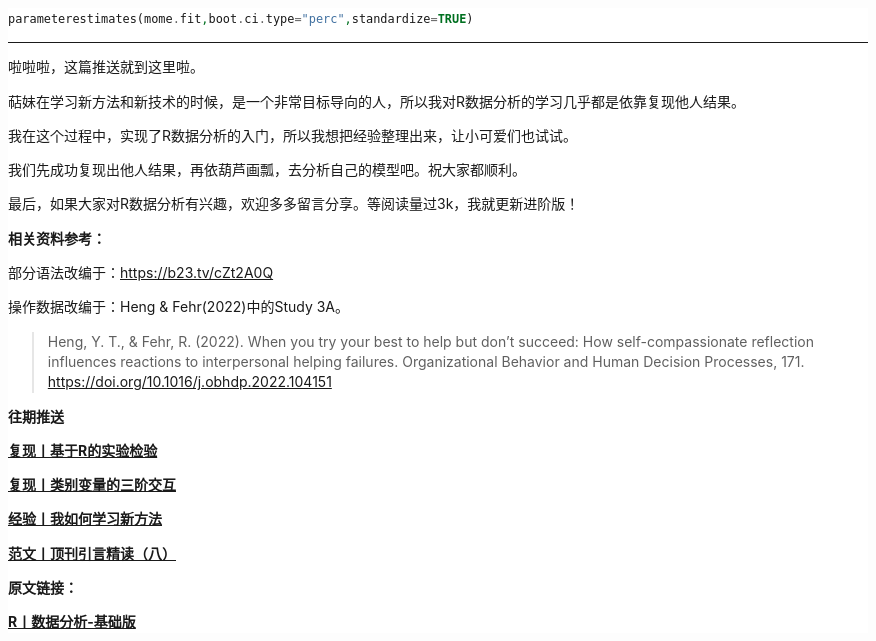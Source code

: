 ```php
parameterestimates(mome.fit,boot.ci.type="perc",standardize=TRUE)
```

------

啦啦啦，这篇推送就到这里啦。

萜妹在学习新方法和新技术的时候，是一个非常目标导向的人，所以我对R数据分析的学习几乎都是依靠复现他人结果。

我在这个过程中，实现了R数据分析的入门，所以我想把经验整理出来，让小可爱们也试试。

我们先成功复现出他人结果，再依葫芦画瓢，去分析自己的模型吧。祝大家都顺利。

最后，如果大家对R数据分析有兴趣，欢迎多多留言分享。等阅读量过3k，我就更新进阶版！

**相关资料参考：**

部分语法改编于：https://b23.tv/cZt2A0Q

操作数据改编于：Heng & Fehr(2022)中的Study 3A。

> Heng, Y. T., & Fehr, R. (2022). When you try your best to help but don’t succeed: How self-compassionate reflection influences reactions to interpersonal helping failures. Organizational Behavior and Human Decision Processes, 171. https://doi.org/10.1016/j.obhdp.2022.104151

**往期推送**

**[复现丨基于R的实验检验](https://mp.weixin.qq.com/s?__biz=MzIwMDk1OTM2OQ==&mid=2247486620&idx=1&sn=cd74ffc016d143f134d8add8eac419cf&chksm=96f4787aa183f16c03596223e0ff7c271ff7708eacc209d59953408b470955ad69372254590a#rd)**

**[复现丨类别变量的三阶交互](https://mp.weixin.qq.com/s?__biz=MzIwMDk1OTM2OQ==&mid=2247487229&idx=1&sn=f56da1d5bc7a610dce084c945d45797d&chksm=96f47a1ba183f30da1372b287af3155691db12f9c2b6ee3fb219e1526908217e46ab8deb3a34&token=148933034&lang=zh_CN#rd)**

**[经验丨我如何学习新方法](https://mp.weixin.qq.com/s?__biz=MzIwMDk1OTM2OQ==&mid=2247485352&idx=1&sn=77bd6fff81e432656c2a62c5ecc5e8ae&chksm=96f4734ea183fa58a642feb3a16716892f135e9787ac6b600d2a4f6ec2036ab33070976157d1&token=1897272759&lang=zh_CN#rd)**

**[范文丨顶刊引言精读（八）](https://mp.weixin.qq.com/s?__biz=MzIwMDk1OTM2OQ==&mid=2247487571&idx=1&sn=677af6156f30ae1082f05432009a3741&chksm=96f464b5a183eda3bc50c5ef7c762cb1fc84e4d5135d4d3cebe6fbf061ed7a7f7e25422f57ff&token=1897272759&lang=zh_CN#rd)**

**原文链接：**

**[R丨数据分析-基础版](https://mp.weixin.qq.com/s?__biz=MzIwMDk1OTM2OQ==&mid=2247487615&idx=1&sn=1bb580d5076098680606970eaeeedf34&chksm=96f46499a183ed8f7a238aceaf70d35e6ef6ef3eebdfe14bc8222b4e4e010a8ac7a30e23f0f5&token=1897272759&lang=zh_CN#rd)**
